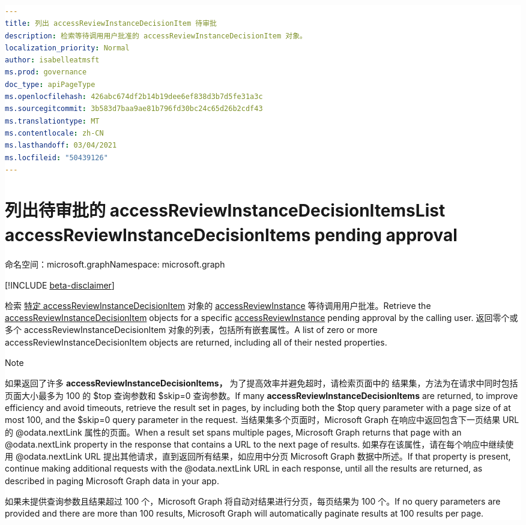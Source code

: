 ```yaml
---
title: 列出 accessReviewInstanceDecisionItem 待审批
description: 检索等待调用用户批准的 accessReviewInstanceDecisionItem 对象。
localization_priority: Normal
author: isabelleatmsft
ms.prod: governance
doc_type: apiPageType
ms.openlocfilehash: 426abc674df2b14b19dee6ef838d3b7d5fe31a3c
ms.sourcegitcommit: 3b583d7baa9ae81b796fd30bc24c65d26b2cdf43
ms.translationtype: MT
ms.contentlocale: zh-CN
ms.lasthandoff: 03/04/2021
ms.locfileid: "50439126"
---
```

# <a name="list-accessreviewinstancedecisionitems-pending-approval"></a><span data-ttu-id="7f89b-103">列出待审批的 accessReviewInstanceDecisionItems</span><span class="sxs-lookup"><span data-stu-id="7f89b-103">List accessReviewInstanceDecisionItems pending approval</span></span>

<span data-ttu-id="7f89b-104">命名空间：microsoft.graph</span><span class="sxs-lookup"><span data-stu-id="7f89b-104">Namespace: microsoft.graph</span></span>

[!INCLUDE [beta-disclaimer](../../includes/beta-disclaimer.md)]

<span data-ttu-id="7f89b-105">检索 [特定 accessReviewInstanceDecisionItem](../resources/accessreviewinstance.md) 对象的 [accessReviewInstance](../resources/accessreviewscheduledefinition.md) 等待调用用户批准。</span><span class="sxs-lookup"><span data-stu-id="7f89b-105">Retrieve the [accessReviewInstanceDecisionItem](../resources/accessreviewinstance.md) objects for a specific [accessReviewInstance](../resources/accessreviewscheduledefinition.md) pending approval by the calling user.</span></span> <span data-ttu-id="7f89b-106">返回零个或多个 accessReviewInstanceDecisionItem 对象的列表，包括所有嵌套属性。</span><span class="sxs-lookup"><span data-stu-id="7f89b-106">A list of zero or more accessReviewInstanceDecisionItem objects are returned, including all of their nested properties.</span></span>

>[!NOTE]
><span data-ttu-id="7f89b-107">如果返回了许多 **accessReviewInstanceDecisionItems，** 为了提高效率并避免超时，请检索页面中的 结果集，方法为在请求中同时包括页面大小最多为 100 的 $top 查询参数和 $skip=0 查询参数。</span><span class="sxs-lookup"><span data-stu-id="7f89b-107">If many **accessReviewInstanceDecisionItems** are returned, to improve efficiency and avoid timeouts, retrieve the result set in pages, by including both the $top query parameter with a page size of at most 100, and the $skip=0 query parameter in the request.</span></span> <span data-ttu-id="7f89b-108">当结果集多个页面时，Microsoft Graph 在响应中返回包含下一页结果 URL 的 @odata.nextLink 属性的页面。</span><span class="sxs-lookup"><span data-stu-id="7f89b-108">When a result set spans multiple pages, Microsoft Graph returns that page with an @odata.nextLink property in the response that contains a URL to the next page of results.</span></span> <span data-ttu-id="7f89b-109">如果存在该属性，请在每个响应中继续使用 @odata.nextLink URL 提出其他请求，直到返回所有结果，如应用中分页 Microsoft Graph 数据中所述。</span><span class="sxs-lookup"><span data-stu-id="7f89b-109">If that property is present, continue making additional requests with the @odata.nextLink URL in each response, until all the results are returned, as described in paging Microsoft Graph data in your app.</span></span>
>
><span data-ttu-id="7f89b-110">如果未提供查询参数且结果超过 100 个，Microsoft Graph 将自动对结果进行分页，每页结果为 100 个。</span><span class="sxs-lookup"><span data-stu-id="7f89b-110">If no query parameters are provided and there are more than 100 results, Microsoft Graph will automatically paginate results at 100 results per page.</span></span>
